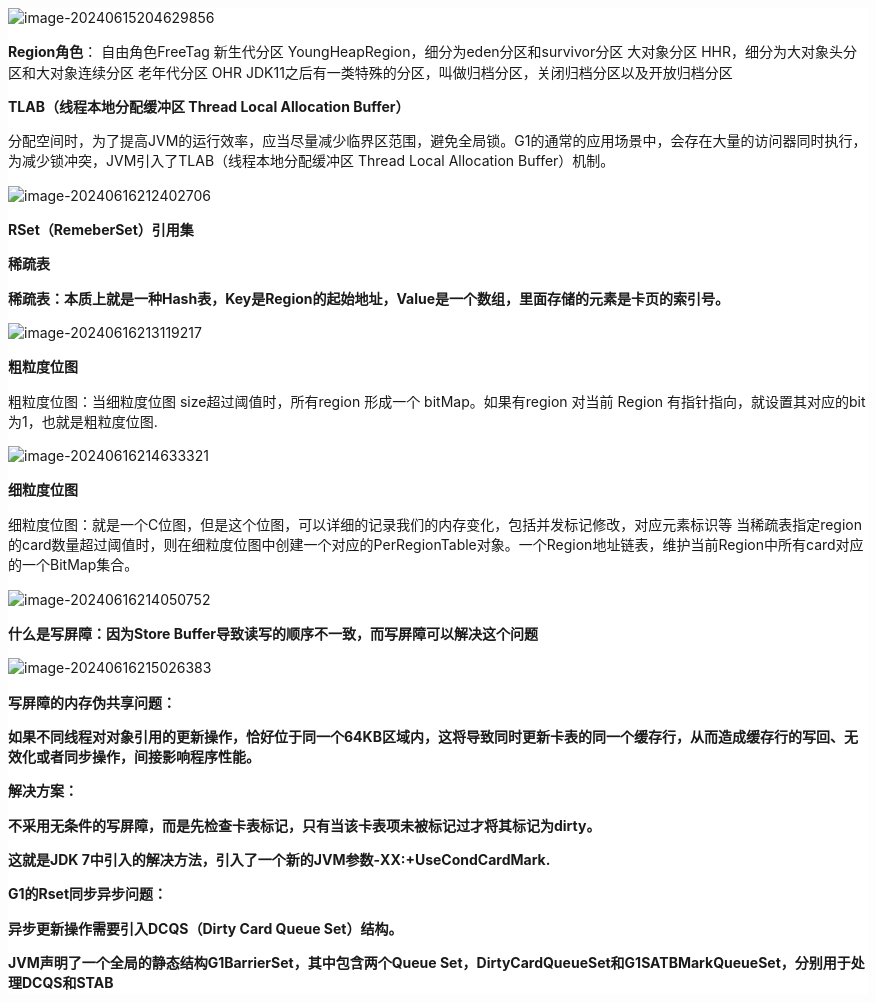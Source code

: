 ![image-20240615204629856](https://gitee.com/zhf19970510/image-server/raw/master/img_2024/20240615204629.png)

**Region角色**：
自由角色FreeTag
新生代分区 YoungHeapRegion，细分为eden分区和survivor分区
大对象分区 HHR，细分为大对象头分区和大对象连续分区
老年代分区 OHR
JDK11之后有一类特殊的分区，叫做归档分区，关闭归档分区以及开放归档分区

**TLAB（线程本地分配缓冲区 Thread Local Allocation Buffer）**

分配空间时，为了提高JVM的运行效率，应当尽量减少临界区范围，避免全局锁。G1的通常的应用场景中，会存在大量的访问器同时执行，为减少锁冲突，JVM引入了TLAB（线程本地分配缓冲区 Thread Local Allocation Buffer）机制。

![image-20240616212402706](https://gitee.com/zhf19970510/image-server/raw/master/img_2024/20240616212403.png)

**RSet（RemeberSet）引用集**

**稀疏表**

**稀疏表：本质上就是一种Hash表，Key是Region的起始地址，Value是一个数组，里面存储的元素是卡页的索引号。**

![image-20240616213119217](https://gitee.com/zhf19970510/image-server/raw/master/img_2024/20240616213119.png)

**粗粒度位图**

粗粒度位图：当细粒度位图 size超过阈值时，所有region 形成一个 bitMap。如果有region 对当前 Region 有指针指向，就设置其对应的bit 为1，也就是粗粒度位图.

![image-20240616214633321](https://gitee.com/zhf19970510/image-server/raw/master/img_2024/20240616214633.png)

**细粒度位图**

细粒度位图：就是一个C位图，但是这个位图，可以详细的记录我们的内存变化，包括并发标记修改，对应元素标识等
当稀疏表指定region的card数量超过阈值时，则在细粒度位图中创建一个对应的PerRegionTable对象。一个Region地址链表，维护当前Region中所有card对应的一个BitMap集合。

![image-20240616214050752](https://gitee.com/zhf19970510/image-server/raw/master/img_2024/20240616214050.png)

**什么是写屏障：因为Store Buffer导致读写的顺序不一致，而写屏障可以解决这个问题**

![image-20240616215026383](https://gitee.com/zhf19970510/image-server/raw/master/img_2024/20240616215026.png)

**写屏障的内存伪共享问题：**

**如果不同线程对对象引用的更新操作，恰好位于同一个64KB区域内，这将导致同时更新卡表的同一个缓存行，从而造成缓存行的写回、无效化或者同步操作，间接影响程序性能。**

**解决方案：**

**不采用无条件的写屏障，而是先检查卡表标记，只有当该卡表项未被标记过才将其标记为dirty。**

**这就是JDK 7中引入的解决方法，引入了一个新的JVM参数-XX:+UseCondCardMark.**



**G1的Rset同步异步问题：**

**异步更新操作需要引入DCQS（Dirty Card Queue Set）结构。**

**JVM声明了一个全局的静态结构G1BarrierSet，其中包含两个Queue Set，DirtyCardQueueSet和G1SATBMarkQueueSet，分别用于处理DCQS和STAB**
